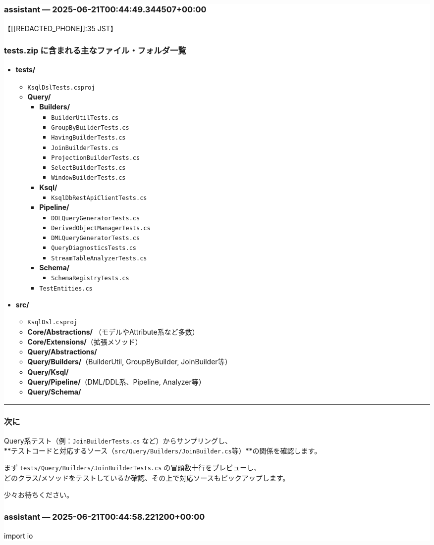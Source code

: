 ### assistant — 2025-06-21T00:44:49.344507+00:00

【[[REDACTED_PHONE]]:35 JST】

### tests.zip に含まれる主なファイル・フォルダ一覧

- **tests/**  
  - `KsqlDslTests.csproj`
  - **Query/**
    - **Builders/**
      - `BuilderUtilTests.cs`
      - `GroupByBuilderTests.cs`
      - `HavingBuilderTests.cs`
      - `JoinBuilderTests.cs`
      - `ProjectionBuilderTests.cs`
      - `SelectBuilderTests.cs`
      - `WindowBuilderTests.cs`
    - **Ksql/**
      - `KsqlDbRestApiClientTests.cs`
    - **Pipeline/**
      - `DDLQueryGeneratorTests.cs`
      - `DerivedObjectManagerTests.cs`
      - `DMLQueryGeneratorTests.cs`
      - `QueryDiagnosticsTests.cs`
      - `StreamTableAnalyzerTests.cs`
    - **Schema/**
      - `SchemaRegistryTests.cs`
    - `TestEntities.cs`

- **src/**
  - `KsqlDsl.csproj`
  - **Core/Abstractions/** （モデルやAttribute系など多数）
  - **Core/Extensions/**（拡張メソッド）
  - **Query/Abstractions/**
  - **Query/Builders/**（BuilderUtil, GroupByBuilder, JoinBuilder等）
  - **Query/Ksql/**
  - **Query/Pipeline/**（DML/DDL系、Pipeline, Analyzer等）
  - **Query/Schema/**

---

### 次に
Query系テスト（例：`JoinBuilderTests.cs` など）からサンプリングし、  
**テストコードと対応するソース（`src/Query/Builders/JoinBuilder.cs`等）**の関係を確認します。

まず `tests/Query/Builders/JoinBuilderTests.cs` の冒頭数十行をプレビューし、  
どのクラス/メソッドをテストしているか確認、その上で対応ソースもピックアップします。

少々お待ちください。

### assistant — 2025-06-21T00:44:58.221200+00:00

import io
